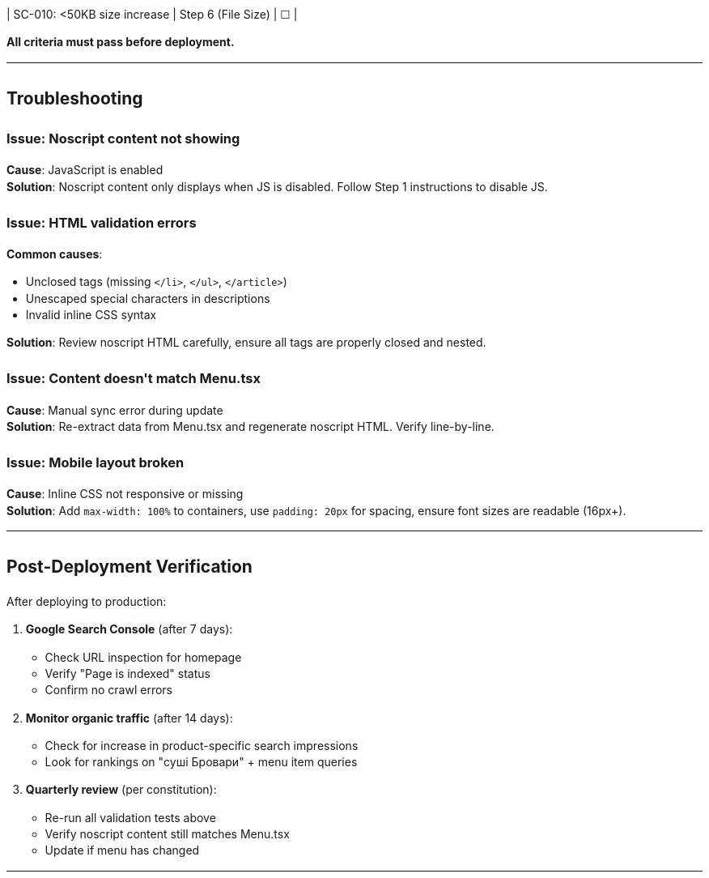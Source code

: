 | SC-010: <50KB size increase | Step 6 (File Size) | ☐ |

**All criteria must pass before deployment.**

---

## Troubleshooting

### Issue: Noscript content not showing

**Cause**: JavaScript is enabled  
**Solution**: Noscript content only displays when JS is disabled. Follow Step 1 instructions to disable JS.

### Issue: HTML validation errors

**Common causes**:
- Unclosed tags (missing `</li>`, `</ul>`, `</article>`)
- Unescaped special characters in descriptions
- Invalid inline CSS syntax

**Solution**: Review noscript HTML carefully, ensure all tags are properly closed and nested.

### Issue: Content doesn't match Menu.tsx

**Cause**: Manual sync error during update  
**Solution**: Re-extract data from Menu.tsx and regenerate noscript HTML. Verify line-by-line.

### Issue: Mobile layout broken

**Cause**: Inline CSS not responsive or missing  
**Solution**: Add `max-width: 100%` to containers, use `padding: 20px` for spacing, ensure font sizes are readable (16px+).

---

## Post-Deployment Verification

After deploying to production:

1. **Google Search Console** (after 7 days):
   - Check URL inspection for homepage
   - Verify "Page is indexed" status
   - Confirm no crawl errors

2. **Monitor organic traffic** (after 14 days):
   - Check for increase in product-specific search impressions
   - Look for rankings on "суші Бровари" + menu item queries

3. **Quarterly review** (per constitution):
   - Re-run all validation tests above
   - Verify noscript content still matches Menu.tsx
   - Update if menu has changed

---